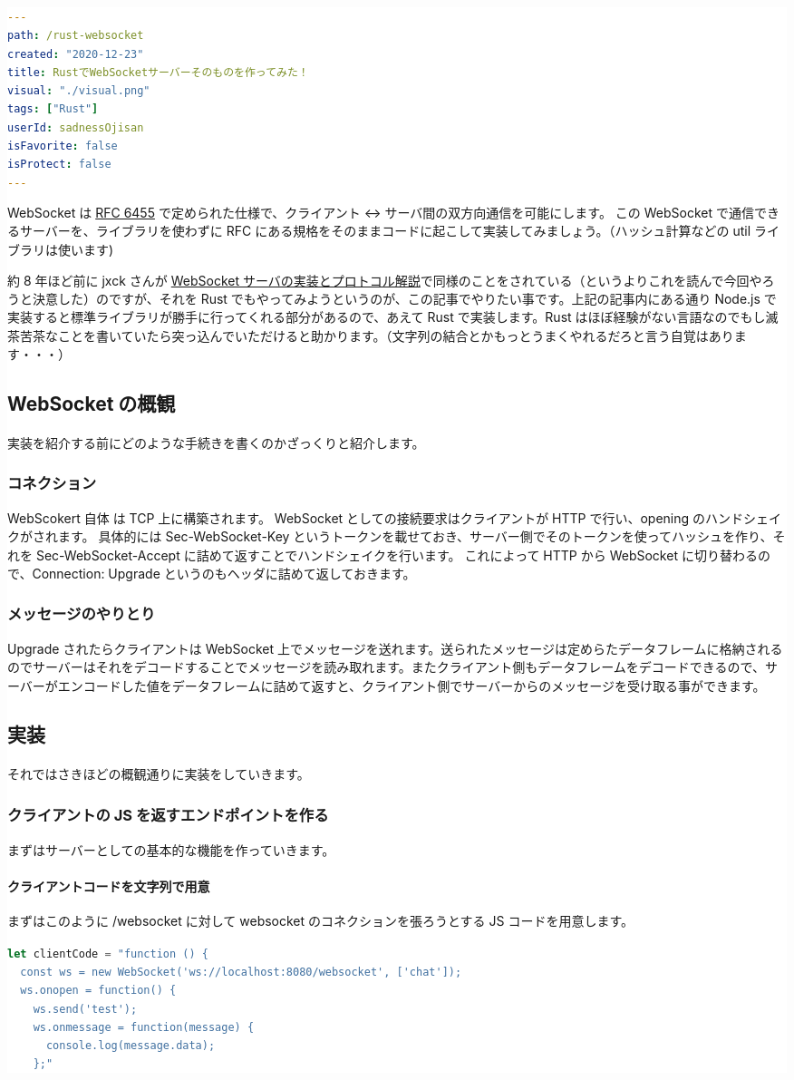 ```yaml
---
path: /rust-websocket
created: "2020-12-23"
title: RustでWebSocketサーバーそのものを作ってみた！
visual: "./visual.png"
tags: ["Rust"]
userId: sadnessOjisan
isFavorite: false
isProtect: false
---
```


WebSocket は [RFC 6455](https://tools.ietf.org/html/rfc6455) で定められた仕様で、クライアント <-> サーバ間の双方向通信を可能にします。
この WebSocket で通信できるサーバーを、ライブラリを使わずに RFC にある規格をそのままコードに起こして実装してみましょう。（ハッシュ計算などの util ライブラリは使います)

約 8 年ほど前に jxck さんが [WebSocket サーバの実装とプロトコル解説](http://jxck.hatenablog.com/entry/20120725/1343174392)で同様のことをされている（というよりこれを読んで今回やろうと決意した）のですが、それを Rust でもやってみようというのが、この記事でやりたい事です。上記の記事内にある通り Node.js で実装すると標準ライブラリが勝手に行ってくれる部分があるので、あえて Rust で実装します。Rust はほぼ経験がない言語なのでもし滅茶苦茶なことを書いていたら突っ込んでいただけると助かります。（文字列の結合とかもっとうまくやれるだろと言う自覚はあります・・・）

## WebSocket の概観

実装を紹介する前にどのような手続きを書くのかざっくりと紹介します。

### コネクション

WebScokert 自体 は TCP 上に構築されます。
WebSocket としての接続要求はクライアントが HTTP で行い、opening のハンドシェイクがされます。
具体的には Sec-WebSocket-Key というトークンを載せておき、サーバー側でそのトークンを使ってハッシュを作り、それを Sec-WebSocket-Accept に詰めて返すことでハンドシェイクを行います。
これによって HTTP から WebSocket に切り替わるので、Connection: Upgrade というのもヘッダに詰めて返しておきます。

### メッセージのやりとり

Upgrade されたらクライアントは WebSocket 上でメッセージを送れます。送られたメッセージは定めらたデータフレームに格納されるのでサーバーはそれをデコードすることでメッセージを読み取れます。またクライアント側もデータフレームをデコードできるので、サーバーがエンコードした値をデータフレームに詰めて返すと、クライアント側でサーバーからのメッセージを受け取る事ができます。

## 実装

それではさきほどの概観通りに実装をしていきます。

### クライアントの JS を返すエンドポイントを作る

まずはサーバーとしての基本的な機能を作っていきます。

#### クライアントコードを文字列で用意

まずはこのように /websocket に対して websocket のコネクションを張ろうとする JS コードを用意します。

```rust
let clientCode = "function () {
  const ws = new WebSocket('ws://localhost:8080/websocket', ['chat']);
  ws.onopen = function() {
    ws.send('test');
    ws.onmessage = function(message) {
      console.log(message.data);
    };"
```
